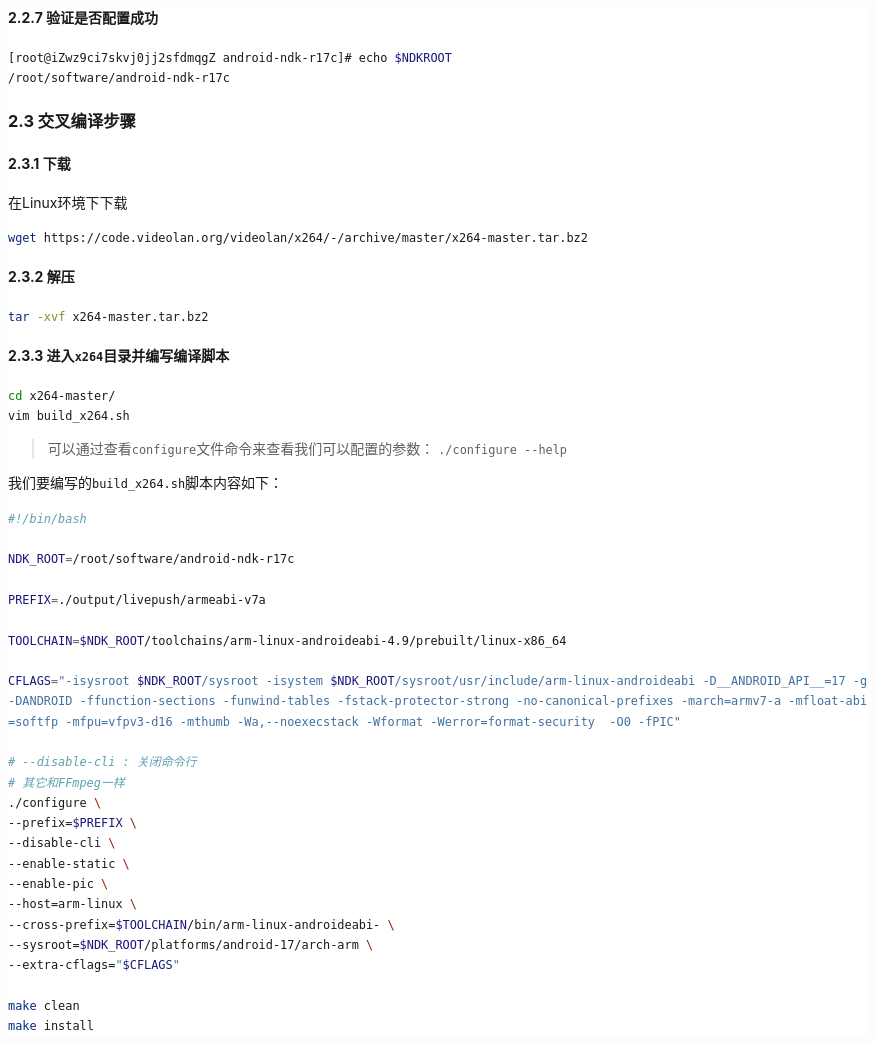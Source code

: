 #### 2.2.7 验证是否配置成功

```bash
[root@iZwz9ci7skvj0jj2sfdmqgZ android-ndk-r17c]# echo $NDKROOT
/root/software/android-ndk-r17c
```

### 2.3 交叉编译步骤

#### 2.3.1 下载

在Linux环境下下载  

```bash 
wget https://code.videolan.org/videolan/x264/-/archive/master/x264-master.tar.bz2
```

#### 2.3.2 解压

```bash
tar -xvf x264-master.tar.bz2
```

#### 2.3.3 进入`x264`目录并编写编译脚本

```bash
cd x264-master/
vim build_x264.sh
```
> 可以通过查看`configure`文件命令来查看我们可以配置的参数：  `./configure --help`

我们要编写的`build_x264.sh`脚本内容如下：

```bash
#!/bin/bash

NDK_ROOT=/root/software/android-ndk-r17c

PREFIX=./output/livepush/armeabi-v7a

TOOLCHAIN=$NDK_ROOT/toolchains/arm-linux-androideabi-4.9/prebuilt/linux-x86_64

CFLAGS="-isysroot $NDK_ROOT/sysroot -isystem $NDK_ROOT/sysroot/usr/include/arm-linux-androideabi -D__ANDROID_API__=17 -g -DANDROID -ffunction-sections -funwind-tables -fstack-protector-strong -no-canonical-prefixes -march=armv7-a -mfloat-abi=softfp -mfpu=vfpv3-d16 -mthumb -Wa,--noexecstack -Wformat -Werror=format-security  -O0 -fPIC"

# --disable-cli : 关闭命令行
# 其它和FFmpeg一样
./configure \
--prefix=$PREFIX \
--disable-cli \
--enable-static \
--enable-pic \
--host=arm-linux \
--cross-prefix=$TOOLCHAIN/bin/arm-linux-androideabi- \
--sysroot=$NDK_ROOT/platforms/android-17/arch-arm \
--extra-cflags="$CFLAGS"

make clean
make install
```
